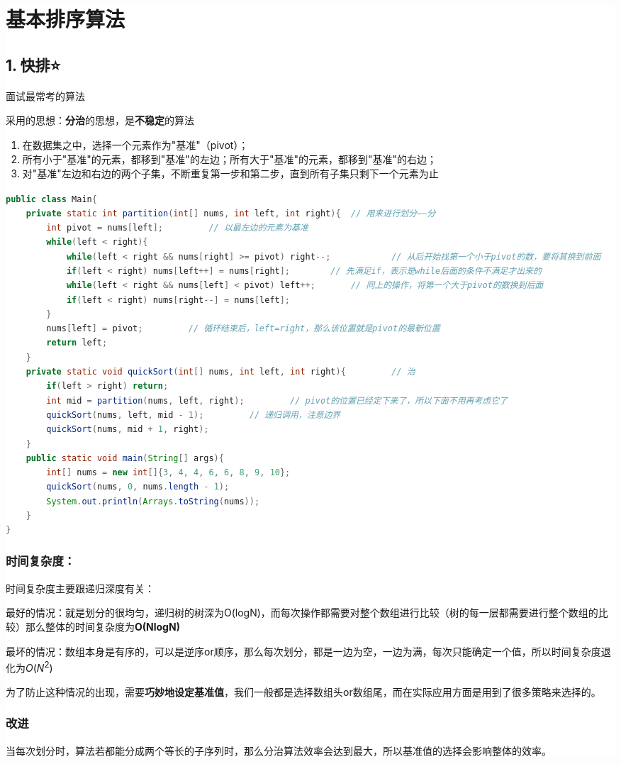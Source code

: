 # 基本排序算法

## 1. 快排⭐

面试最常考的算法

采用的思想：**分治**的思想，是**不稳定**的算法

1. 在数据集之中，选择一个元素作为"基准"（pivot）；
2. 所有小于"基准"的元素，都移到"基准"的左边；所有大于"基准"的元素，都移到"基准"的右边；
3. 对"基准"左边和右边的两个子集，不断重复第一步和第二步，直到所有子集只剩下一个元素为止

```java
public class Main{
    private static int partition(int[] nums, int left, int right){	// 用来进行划分——分
        int pivot = nums[left];			// 以最左边的元素为基准
        while(left < right){
            while(left < right && nums[right] >= pivot) right--;			// 从后开始找第一个小于pivot的数，要将其换到前面
            if(left < right) nums[left++] = nums[right];		// 先满足if，表示是while后面的条件不满足才出来的
            while(left < right && nums[left] < pivot) left++;		// 同上的操作，将第一个大于pivot的数换到后面
            if(left < right) nums[right--] = nums[left];
        }
        nums[left] = pivot;			// 循环结束后，left=right，那么该位置就是pivot的最新位置
        return left;
    }
    private static void quickSort(int[] nums, int left, int right){			// 治
        if(left > right) return;
        int mid = partition(nums, left, right);			// pivot的位置已经定下来了，所以下面不用再考虑它了
        quickSort(nums, left, mid - 1);			// 递归调用，注意边界
        quickSort(nums, mid + 1, right);
    }
    public static void main(String[] args){
        int[] nums = new int[]{3, 4, 4, 6, 6, 8, 9, 10};
        quickSort(nums, 0, nums.length - 1);
        System.out.println(Arrays.toString(nums));
    }
}
```

### 时间复杂度：

时间复杂度主要跟递归深度有关：

最好的情况：就是划分的很均匀，递归树的树深为O(logN)，而每次操作都需要对整个数组进行比较（树的每一层都需要进行整个数组的比较）那么整体的时间复杂度为**O(NlogN)**

最坏的情况：数组本身是有序的，可以是逆序or顺序，那么每次划分，都是一边为空，一边为满，每次只能确定一个值，所以时间复杂度退化为$O(N^2)$

为了防止这种情况的出现，需要**巧妙地设定基准值**，我们一般都是选择数组头or数组尾，而在实际应用方面是用到了很多策略来选择的。

### 改进

当每次划分时，算法若都能分成两个等长的子序列时，那么分治算法效率会达到最大，所以基准值的选择会影响整体的效率。

